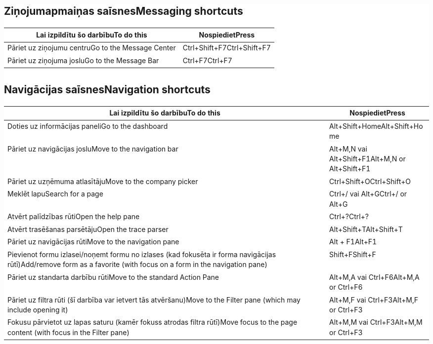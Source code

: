 ## <a name="messaging-shortcuts"></a><span data-ttu-id="7eaa3-316">Ziņojumapmaiņas saīsnes</span><span class="sxs-lookup"><span data-stu-id="7eaa3-316">Messaging shortcuts</span></span>

| <span data-ttu-id="7eaa3-317">Lai izpildītu šo darbību</span><span class="sxs-lookup"><span data-stu-id="7eaa3-317">To do this</span></span>               | <span data-ttu-id="7eaa3-318">Nospiediet</span><span class="sxs-lookup"><span data-stu-id="7eaa3-318">Press</span></span>         |
|--------------------------|---------------|
| <span data-ttu-id="7eaa3-319">Pāriet uz ziņojumu centru</span><span class="sxs-lookup"><span data-stu-id="7eaa3-319">Go to the Message Center</span></span> | <span data-ttu-id="7eaa3-320">Ctrl+Shift+F7</span><span class="sxs-lookup"><span data-stu-id="7eaa3-320">Ctrl+Shift+F7</span></span> |
| <span data-ttu-id="7eaa3-321">Pāriet uz ziņojuma joslu</span><span class="sxs-lookup"><span data-stu-id="7eaa3-321">Go to the Message Bar</span></span>    | <span data-ttu-id="7eaa3-322">Ctrl+F7</span><span class="sxs-lookup"><span data-stu-id="7eaa3-322">Ctrl+F7</span></span>       |

## <a name="navigation-shortcuts"></a><span data-ttu-id="7eaa3-323">Navigācijas saīsnes</span><span class="sxs-lookup"><span data-stu-id="7eaa3-323">Navigation shortcuts</span></span>

| <span data-ttu-id="7eaa3-324">Lai izpildītu šo darbību</span><span class="sxs-lookup"><span data-stu-id="7eaa3-324">To do this</span></span>                                                                    | <span data-ttu-id="7eaa3-325">Nospiediet</span><span class="sxs-lookup"><span data-stu-id="7eaa3-325">Press</span></span>                      |
|-------------------------------------------------------------------------------|----------------------------|
| <span data-ttu-id="7eaa3-326">Doties uz informācijas paneli</span><span class="sxs-lookup"><span data-stu-id="7eaa3-326">Go to the dashboard</span></span>                                                           | <span data-ttu-id="7eaa3-327">Alt+Shift+Home</span><span class="sxs-lookup"><span data-stu-id="7eaa3-327">Alt+Shift+Home</span></span>             |
| <span data-ttu-id="7eaa3-328">Pāriet uz navigācijas joslu</span><span class="sxs-lookup"><span data-stu-id="7eaa3-328">Move to the navigation bar</span></span>                                                    | <span data-ttu-id="7eaa3-329">Alt+M,N vai Alt+Shift+F1</span><span class="sxs-lookup"><span data-stu-id="7eaa3-329">Alt+M,N or Alt+Shift+F1</span></span>    |
| <span data-ttu-id="7eaa3-330">Pāriet uz uzņēmuma atlasītāju</span><span class="sxs-lookup"><span data-stu-id="7eaa3-330">Move to the company picker</span></span>                                                    | <span data-ttu-id="7eaa3-331">Ctrl+Shift+O</span><span class="sxs-lookup"><span data-stu-id="7eaa3-331">Ctrl+Shift+O</span></span>               |
| <span data-ttu-id="7eaa3-332">Meklēt lapu</span><span class="sxs-lookup"><span data-stu-id="7eaa3-332">Search for a page</span></span>                                                             | <span data-ttu-id="7eaa3-333">Ctrl+/ vai Alt+G</span><span class="sxs-lookup"><span data-stu-id="7eaa3-333">Ctrl+/ or Alt+G</span></span>            |
| <span data-ttu-id="7eaa3-334">Atvērt palīdzības rūti</span><span class="sxs-lookup"><span data-stu-id="7eaa3-334">Open the help pane</span></span>                                                            | <span data-ttu-id="7eaa3-335">Ctrl+?</span><span class="sxs-lookup"><span data-stu-id="7eaa3-335">Ctrl+?</span></span>                     |
| <span data-ttu-id="7eaa3-336">Atvērt trasēšanas parsētāju</span><span class="sxs-lookup"><span data-stu-id="7eaa3-336">Open the trace parser</span></span>                                                         | <span data-ttu-id="7eaa3-337">Alt+Shift+T</span><span class="sxs-lookup"><span data-stu-id="7eaa3-337">Alt+Shift+T</span></span>                |
| <span data-ttu-id="7eaa3-338">Pāriet uz navigācijas rūti</span><span class="sxs-lookup"><span data-stu-id="7eaa3-338">Move to the navigation pane</span></span>                                                   | <span data-ttu-id="7eaa3-339">Alt + F1</span><span class="sxs-lookup"><span data-stu-id="7eaa3-339">Alt+F1</span></span>                     |
| <span data-ttu-id="7eaa3-340">Pievienot formu izlasei/noņemt formu no izlases (kad fokusēta ir forma navigācijas rūtī)</span><span class="sxs-lookup"><span data-stu-id="7eaa3-340">Add/remove form as a favorite (with focus on a form in the navigation pane)</span></span>   | <span data-ttu-id="7eaa3-341">Shift+F</span><span class="sxs-lookup"><span data-stu-id="7eaa3-341">Shift+F</span></span>                    |
| <span data-ttu-id="7eaa3-342">Pāriet uz standarta darbību rūti</span><span class="sxs-lookup"><span data-stu-id="7eaa3-342">Move to the standard Action Pane</span></span>                                              | <span data-ttu-id="7eaa3-343">Alt+M,A vai Ctrl+F6</span><span class="sxs-lookup"><span data-stu-id="7eaa3-343">Alt+M,A or Ctrl+F6</span></span>         |
| <span data-ttu-id="7eaa3-344">Pāriet uz filtra rūti (šī darbība var ietvert tās atvēršanu)</span><span class="sxs-lookup"><span data-stu-id="7eaa3-344">Move to the Filter pane (which may include opening it)</span></span>                        | <span data-ttu-id="7eaa3-345">Alt+M,F vai Ctrl+F3</span><span class="sxs-lookup"><span data-stu-id="7eaa3-345">Alt+M,F or Ctrl+F3</span></span>         |
| <span data-ttu-id="7eaa3-346">Fokusu pārvietot uz lapas saturu (kamēr fokuss atrodas filtra rūtī)</span><span class="sxs-lookup"><span data-stu-id="7eaa3-346">Move focus to the page content (with focus in the Filter pane)</span></span>                | <span data-ttu-id="7eaa3-347">Alt+M,M vai Ctrl+F3</span><span class="sxs-lookup"><span data-stu-id="7eaa3-347">Alt+M,M or Ctrl+F3</span></span>         |